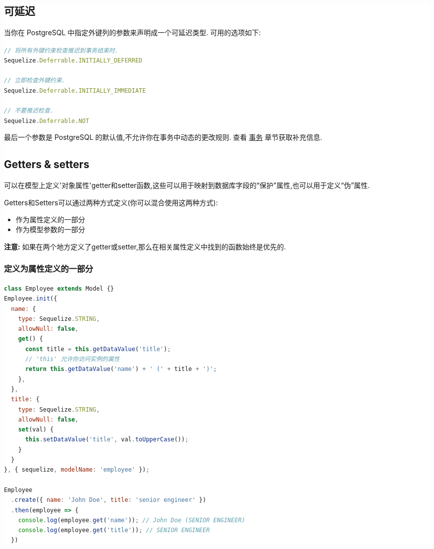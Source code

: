 ## 可延迟

当你在 PostgreSQL 中指定外键列的参数来声明成一个可延迟类型. 可用的选项如下:

```js
// 将所有外键约束检查推迟到事务结束时.
Sequelize.Deferrable.INITIALLY_DEFERRED

// 立即检查外键约束.
Sequelize.Deferrable.INITIALLY_IMMEDIATE

// 不要推迟检查.
Sequelize.Deferrable.NOT
```

最后一个参数是 PostgreSQL 的默认值,不允许你在事务中动态的更改规则. 查看 [事务](transactions.md#参数) 章节获取补充信息.

## Getters & setters

可以在模型上定义'对象属性'getter和setter函数,这些可以用于映射到数据库字段的“保护”属性,也可以用于定义“伪”属性.

Getters和Setters可以通过两种方式定义(你可以混合使用这两种方式):

* 作为属性定义的一部分
* 作为模型参数的一部分

**注意:** 如果在两个地方定义了getter或setter,那么在相关属性定义中找到的函数始终是优先的.

### 定义为属性定义的一部分

```js
class Employee extends Model {}
Employee.init({
  name: {
    type: Sequelize.STRING,
    allowNull: false,
    get() {
      const title = this.getDataValue('title');
      // 'this' 允许你访问实例的属性
      return this.getDataValue('name') + ' (' + title + ')';
    },
  },
  title: {
    type: Sequelize.STRING,
    allowNull: false,
    set(val) {
      this.setDataValue('title', val.toUpperCase());
    }
  }
}, { sequelize, modelName: 'employee' });

Employee
  .create({ name: 'John Doe', title: 'senior engineer' })
  .then(employee => {
    console.log(employee.get('name')); // John Doe (SENIOR ENGINEER)
    console.log(employee.get('title')); // SENIOR ENGINEER
  })
```
